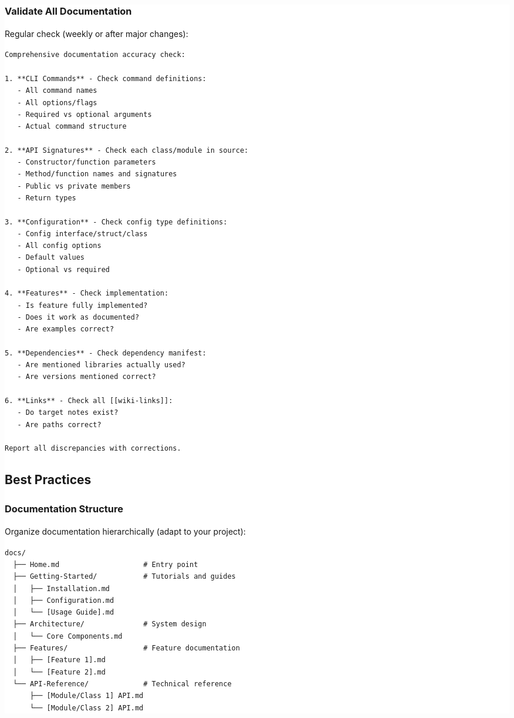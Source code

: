 ### Validate All Documentation

Regular check (weekly or after major changes):

```
Comprehensive documentation accuracy check:

1. **CLI Commands** - Check command definitions:
   - All command names
   - All options/flags
   - Required vs optional arguments
   - Actual command structure

2. **API Signatures** - Check each class/module in source:
   - Constructor/function parameters
   - Method/function names and signatures
   - Public vs private members
   - Return types

3. **Configuration** - Check config type definitions:
   - Config interface/struct/class
   - All config options
   - Default values
   - Optional vs required

4. **Features** - Check implementation:
   - Is feature fully implemented?
   - Does it work as documented?
   - Are examples correct?

5. **Dependencies** - Check dependency manifest:
   - Are mentioned libraries actually used?
   - Are versions mentioned correct?

6. **Links** - Check all [[wiki-links]]:
   - Do target notes exist?
   - Are paths correct?

Report all discrepancies with corrections.
```

## Best Practices

### Documentation Structure

Organize documentation hierarchically (adapt to your project):

```
docs/
  ├── Home.md                    # Entry point
  ├── Getting-Started/           # Tutorials and guides
  │   ├── Installation.md
  │   ├── Configuration.md
  │   └── [Usage Guide].md
  ├── Architecture/              # System design
  │   └── Core Components.md
  ├── Features/                  # Feature documentation
  │   ├── [Feature 1].md
  │   └── [Feature 2].md
  └── API-Reference/             # Technical reference
      ├── [Module/Class 1] API.md
      └── [Module/Class 2] API.md
```
